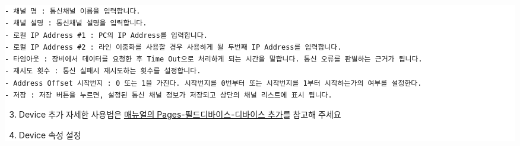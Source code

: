     - 채널 명 : 통신채널 이름을 입력합니다. 
    - 채널 설명 : 통신채널 설명을 입력합니다.
    - 로컬 IP Address #1 : PC의 IP Address를 입력합니다.
    - 로컬 IP Address #2 : 라인 이중화를 사용할 경우 사용하게 될 두번째 IP Address를 입력합니다.
    - 타임아웃 : 장비에서 데이터를 요청한 후 Time Out으로 처리하게 되는 시간을 말합니다. 통신 오류를 판별하는 근거가 됩니다.
    - 재시도 횟수 : 통신 실패시 재시도하는 횟수를 설정합니다.
    - Address Offset 시작번지 : 0 또는 1을 가진다. 시작번지를 0번부터 또는 시작번지를 1부터 시작하는가의 여부를 설정한다.
    - 저장 : 저장 버튼을 누르면, 설정된 통신 채널 정보가 저장되고 상단의 채널 리스트에 표시 됩니다.



3. Device 추가
    자세한 사용법은  [매뉴얼의 Pages-필드디바이스-디바이스 추가](http://localhost:4000/docs/pages/field-device/#41-%EB%94%94%EB%B0%94%EC%9D%B4%EC%8A%A4-%EC%B6%94%EA%B0%80)를 참고해 주세요

4. Device 속성 설정
